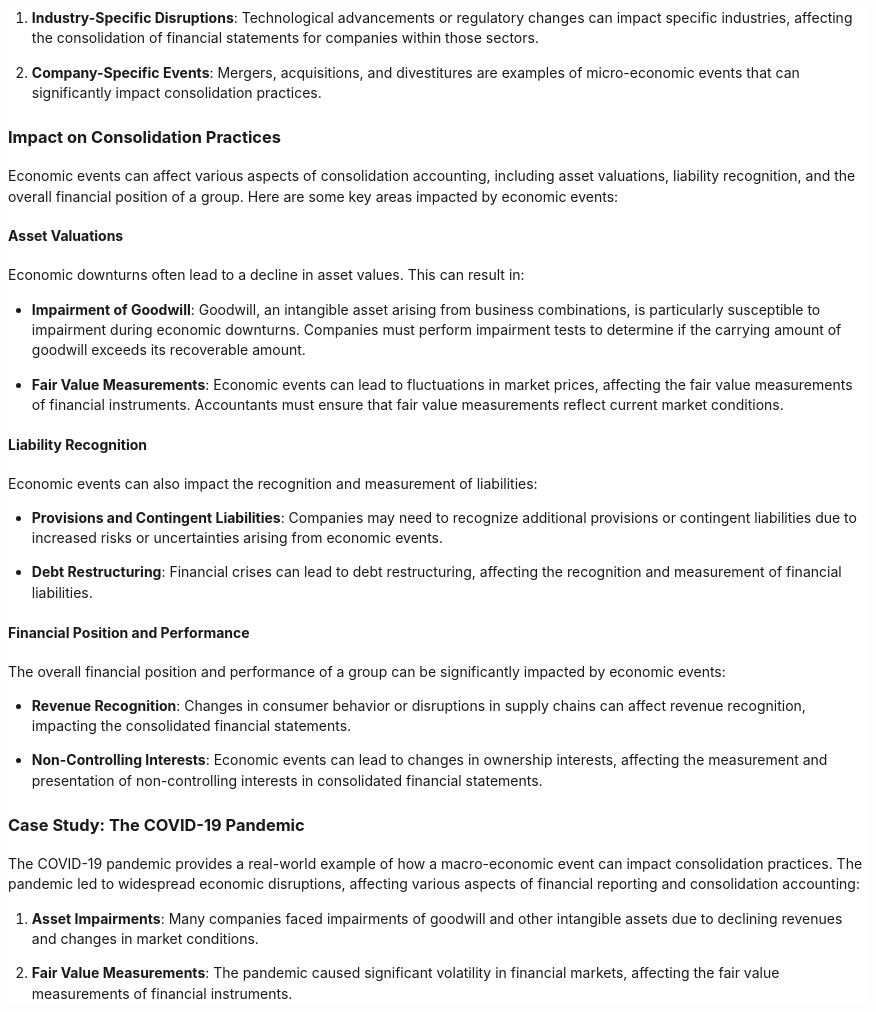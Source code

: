 1. **Industry-Specific Disruptions**: Technological advancements or regulatory changes can impact specific industries, affecting the consolidation of financial statements for companies within those sectors.

2. **Company-Specific Events**: Mergers, acquisitions, and divestitures are examples of micro-economic events that can significantly impact consolidation practices.

### Impact on Consolidation Practices

Economic events can affect various aspects of consolidation accounting, including asset valuations, liability recognition, and the overall financial position of a group. Here are some key areas impacted by economic events:

#### Asset Valuations

Economic downturns often lead to a decline in asset values. This can result in:

- **Impairment of Goodwill**: Goodwill, an intangible asset arising from business combinations, is particularly susceptible to impairment during economic downturns. Companies must perform impairment tests to determine if the carrying amount of goodwill exceeds its recoverable amount.

- **Fair Value Measurements**: Economic events can lead to fluctuations in market prices, affecting the fair value measurements of financial instruments. Accountants must ensure that fair value measurements reflect current market conditions.

#### Liability Recognition

Economic events can also impact the recognition and measurement of liabilities:

- **Provisions and Contingent Liabilities**: Companies may need to recognize additional provisions or contingent liabilities due to increased risks or uncertainties arising from economic events.

- **Debt Restructuring**: Financial crises can lead to debt restructuring, affecting the recognition and measurement of financial liabilities.

#### Financial Position and Performance

The overall financial position and performance of a group can be significantly impacted by economic events:

- **Revenue Recognition**: Changes in consumer behavior or disruptions in supply chains can affect revenue recognition, impacting the consolidated financial statements.

- **Non-Controlling Interests**: Economic events can lead to changes in ownership interests, affecting the measurement and presentation of non-controlling interests in consolidated financial statements.

### Case Study: The COVID-19 Pandemic

The COVID-19 pandemic provides a real-world example of how a macro-economic event can impact consolidation practices. The pandemic led to widespread economic disruptions, affecting various aspects of financial reporting and consolidation accounting:

1. **Asset Impairments**: Many companies faced impairments of goodwill and other intangible assets due to declining revenues and changes in market conditions.

2. **Fair Value Measurements**: The pandemic caused significant volatility in financial markets, affecting the fair value measurements of financial instruments.
